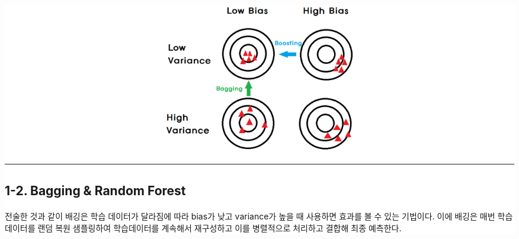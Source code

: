 <p align="center"><img src="./figure/fig1.png" height=250></p>

---

## 1-2. Bagging & Random Forest

전술한 것과 같이 배깅은 학습 데이터가 달라짐에 따라 bias가 낮고 variance가 높을 때 사용하면 효과를 볼 수 있는 기법이다. 이에 배깅은 매번 학습데이터를 랜덤 복원 샘플링하여 학습데이터를 계속해서 재구성하고 이를 병렬적으로 처리하고 결합해 최종 예측한다.
